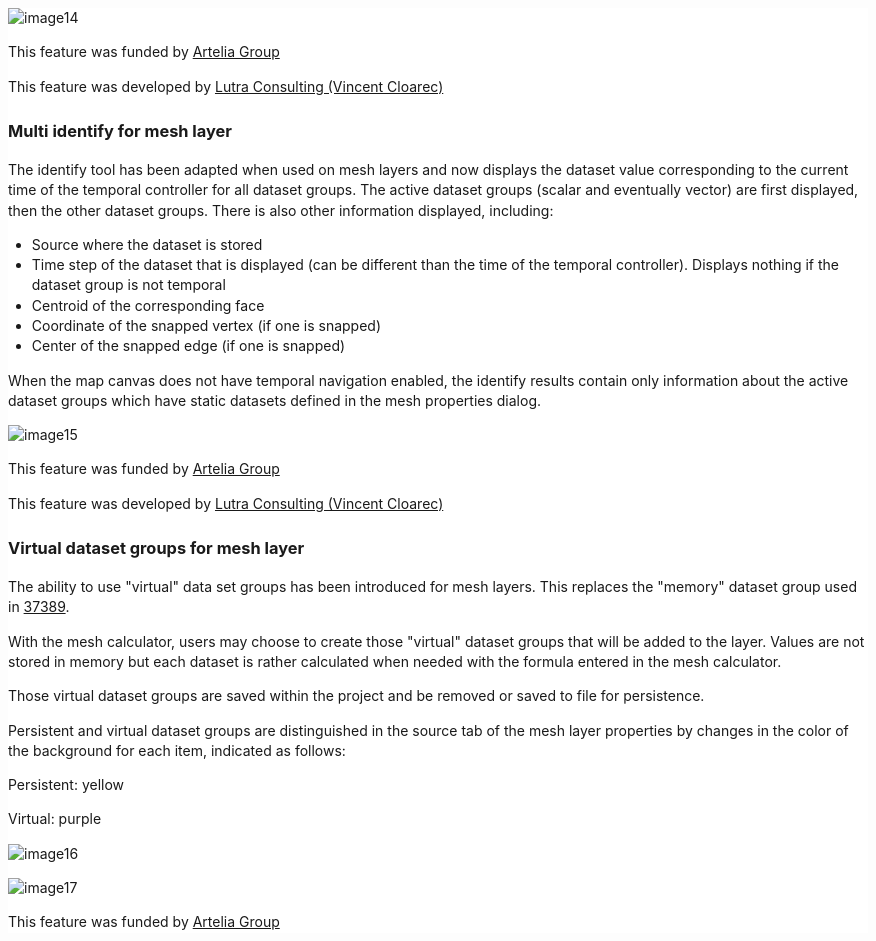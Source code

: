 ![image14](images/entries/b27519025102be3b07fc8241f0ff8f8f2f9b31c6.png)

This feature was funded by [Artelia Group](https://www.arteliagroup.com/en)

This feature was developed by [Lutra Consulting (Vincent Cloarec)](https://www.lutraconsulting.co.uk)

### Multi identify for mesh layer

The identify tool has been adapted when used on mesh layers and now displays the dataset value corresponding to the current time of the temporal controller for all dataset groups. The active dataset groups (scalar and eventually vector) are first displayed, then the other dataset groups. There is also other information displayed, including:

-   Source where the dataset is stored
-   Time step of the dataset that is displayed (can be different than the time of the temporal controller). Displays nothing if the dataset group is not temporal
-   Centroid of the corresponding face
-   Coordinate of the snapped vertex (if one is snapped)
-   Center of the snapped edge (if one is snapped)

When the map canvas does not have temporal navigation enabled, the identify results contain only information about the active dataset groups which have static datasets defined in the mesh properties dialog.

![image15](images/entries/c4974747f5bc0dcba02f30a97e68bb5edacc5f48.png)

This feature was funded by [Artelia Group](https://www.arteliagroup.com/en)

This feature was developed by [Lutra Consulting (Vincent Cloarec)](https://www.lutraconsulting.co.uk)

### Virtual dataset groups for mesh layer

The ability to use \"virtual\" data set groups has been introduced for mesh layers. This replaces the \"memory\" dataset group used in [37389](https://github.com/qgis/QGIS/pull/37389).

With the mesh calculator, users may choose to create those \"virtual\" dataset groups that will be added to the layer. Values are not stored in memory but each dataset is rather calculated when needed with the formula entered in the mesh calculator.

Those virtual dataset groups are saved within the project and be removed or saved to file for persistence.

Persistent and virtual dataset groups are distinguished in the source tab of the mesh layer properties by changes in the color of the background for each item, indicated as follows:

Persistent: yellow

Virtual: purple

![image16](images/entries/86540129-a8a3bf00-bed0-11ea-94b8-bf29b5818cb8.gif)

![image17](images/entries/803983acbaec38e8df0fb4fd12d28beef7399520.png)

This feature was funded by [Artelia Group](https://www.arteliagroup.com/en)
